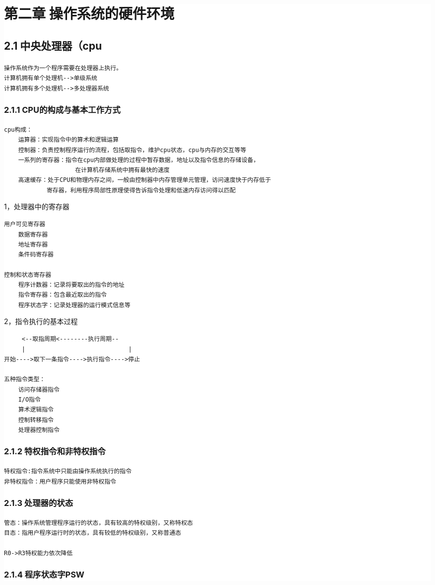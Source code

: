 # 第二章 操作系统的硬件环境
## 2.1 中央处理器（cpu
    
    操作系统作为一个程序需要在处理器上执行。
    计算机拥有单个处理机-->单级系统
    计算机拥有多个处理机-->多处理器系统
### 2.1.1 CPU的构成与基本工作方式
    
    cpu构成：
        运算器：实现指令中的算术和逻辑运算
        控制器：负责控制程序运行的流程，包括取指令，维护cpu状态，cpu与内存的交互等等
        一系列的寄存器：指令在cpu内部做处理的过程中暂存数据，地址以及指令信息的存储设备，
                        在计算机存储系统中拥有最快的速度
        高速缓存：处于CPU和物理内存之间，一般由控制器中内存管理单元管理，访问速度快于内存低于
                寄存器，利用程序局部性原理使得告诉指令处理和低速内存访问得以匹配
    
1，处理器中的寄存器
    
    用户可见寄存器
        数据寄存器
        地址寄存器
        条件码寄存器
        
    控制和状态寄存器
        程序计数器：记录将要取出的指令的地址
        指令寄存器：包含最近取出的指令
        程序状态字：记录处理器的运行模式信息等
2，指令执行的基本过程
    
         <--取指周期<--------执行周期--
         |                             |
    开始---->取下一条指令---->执行指令---->停止
    
    五种指令类型：
        访问存储器指令
        I/O指令
        算术逻辑指令
        控制转移指令
        处理器控制指令
### 2.1.2 特权指令和非特权指令
    
    特权指令:指令系统中只能由操作系统执行的指令
    非特权指令：用户程序只能使用非特权指令
### 2.1.3 处理器的状态
    
    管态：操作系统管理程序运行的状态，具有较高的特权级别，又称特权态
    目态：指用户程序运行时的状态，具有较低的特权级别，又称普通态
    
    R0->R3特权能力依次降低
### 2.1.4 程序状态字PSW
    